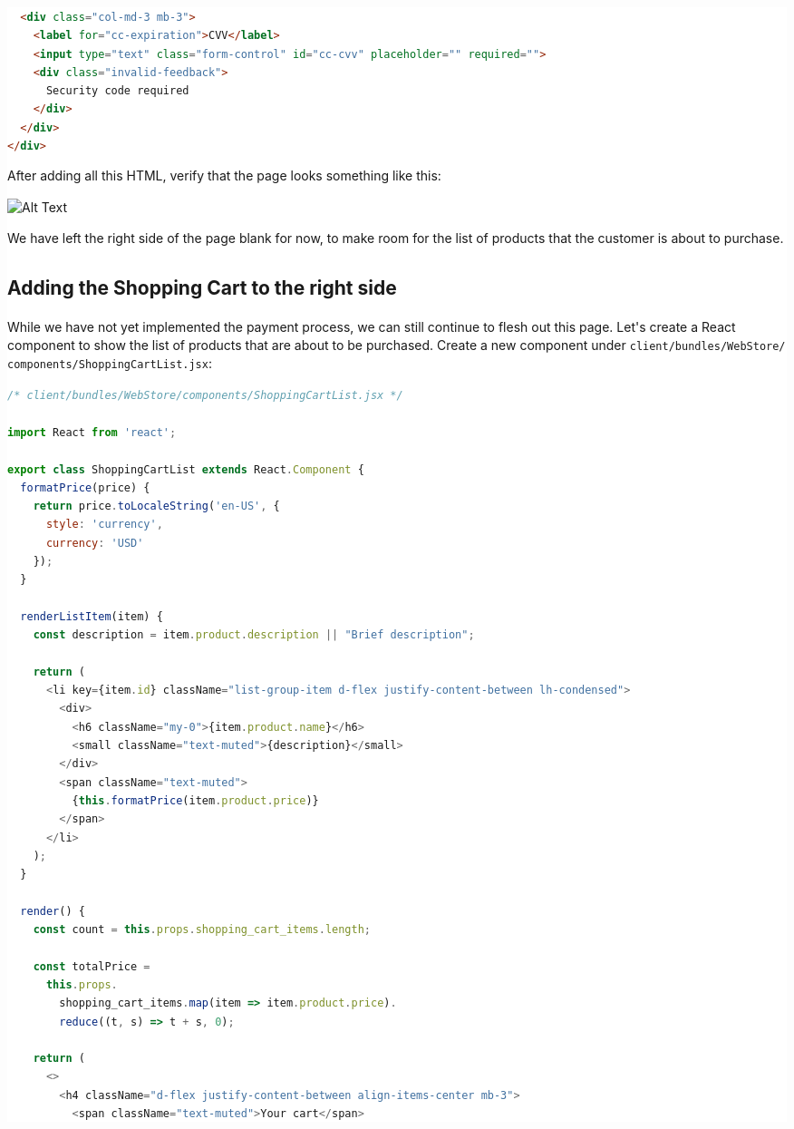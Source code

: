 ```html
  <div class="col-md-3 mb-3">
    <label for="cc-expiration">CVV</label>
    <input type="text" class="form-control" id="cc-cvv" placeholder="" required="">
    <div class="invalid-feedback">
      Security code required
    </div>
  </div>
</div>
```

After adding all this HTML, verify that the page looks something like this:

![Alt Text](https://dev-to-uploads.s3.amazonaws.com/i/mnsrrf6vftewpkmdsnvc.png)

We have left the right side of the page blank for now, to make room for the list of products that the customer is about to purchase.

## Adding the Shopping Cart to the right side

While we have not yet implemented the payment process, we can still continue to flesh out this page. Let's create a React component to show the list of products that are about to be purchased. Create a new component under `client/bundles/WebStore/components/ShoppingCartList.jsx`:

```js
/* client/bundles/WebStore/components/ShoppingCartList.jsx */

import React from 'react';

export class ShoppingCartList extends React.Component {
  formatPrice(price) {
    return price.toLocaleString('en-US', {
      style: 'currency',
      currency: 'USD'
    });
  }

  renderListItem(item) {
    const description = item.product.description || "Brief description";

    return (
      <li key={item.id} className="list-group-item d-flex justify-content-between lh-condensed">
        <div>
          <h6 className="my-0">{item.product.name}</h6>
          <small className="text-muted">{description}</small>
        </div>
        <span className="text-muted">
          {this.formatPrice(item.product.price)}
        </span>
      </li>
    );
  }

  render() {
    const count = this.props.shopping_cart_items.length;

    const totalPrice =
      this.props.
        shopping_cart_items.map(item => item.product.price).
        reduce((t, s) => t + s, 0);

    return (
      <>
        <h4 className="d-flex justify-content-between align-items-center mb-3">
          <span className="text-muted">Your cart</span>
```